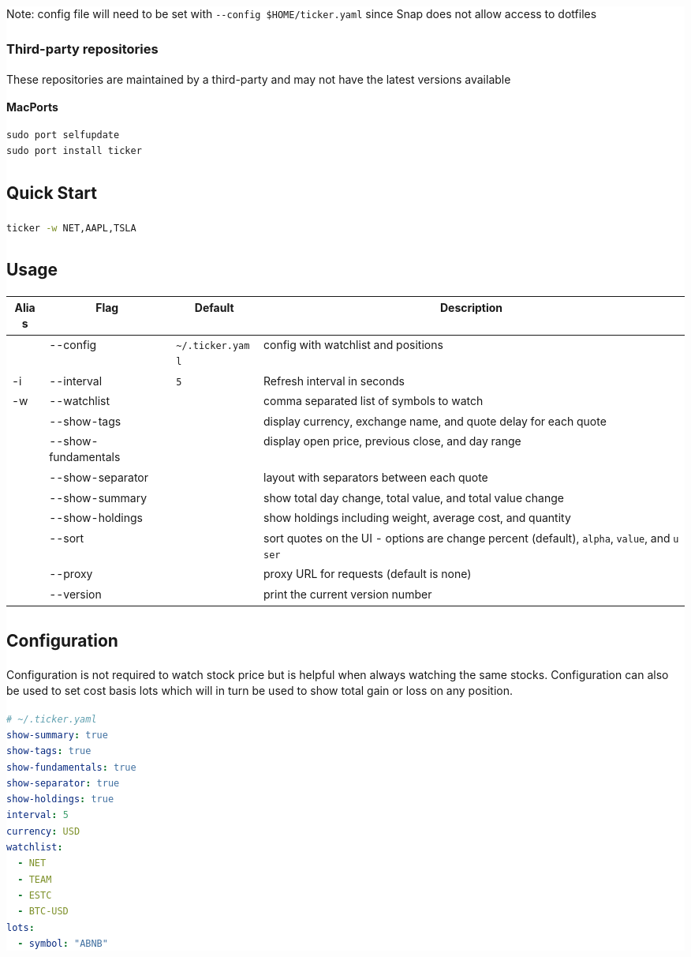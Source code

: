 Note: config file will need to be set with `--config $HOME/ticker.yaml` since Snap does not allow access to dotfiles

### Third-party repositories
These repositories are maintained by a third-party and may not have the latest versions available

**MacPorts**
```
sudo port selfupdate
sudo port install ticker
```

## Quick Start

```sh
ticker -w NET,AAPL,TSLA
```

## Usage
|Alias|Flag|Default|Description|
|-|-|-|-|
|  |--config|`~/.ticker.yaml`|config with watchlist and positions|
|-i|--interval|`5`|Refresh interval in seconds|
|-w|--watchlist||comma separated list of symbols to watch|
|  |--show-tags||display currency, exchange name, and quote delay for each quote |
|  |--show-fundamentals||display open price, previous close, and day range |
|  |--show-separator||layout with separators between each quote|
|  |--show-summary||show total day change, total value, and total value change|
|  |--show-holdings||show holdings including weight, average cost, and quantity|
|  |--sort||sort quotes on the UI - options are change percent (default), `alpha`, `value`, and `user`|
|  |--proxy||proxy URL for requests (default is none)|
|  |--version||print the current version number|

## Configuration

Configuration is not required to watch stock price but is helpful when always watching the same stocks. Configuration can also be used to set cost basis lots which will in turn be used to show total gain or loss on any position.

```yaml
# ~/.ticker.yaml
show-summary: true
show-tags: true
show-fundamentals: true
show-separator: true
show-holdings: true
interval: 5
currency: USD
watchlist:
  - NET
  - TEAM
  - ESTC
  - BTC-USD
lots:
  - symbol: "ABNB"
```